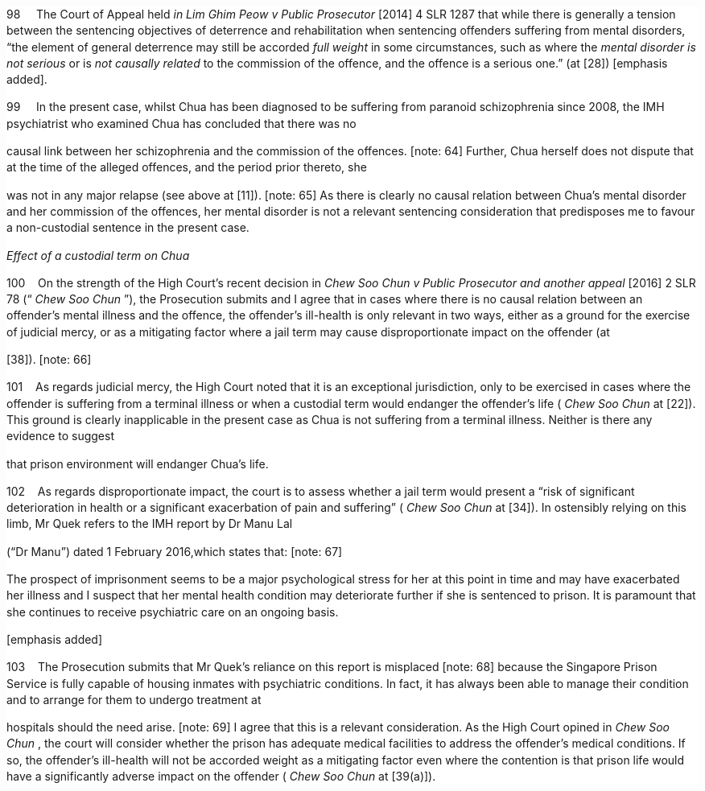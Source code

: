 98     The Court of Appeal held _in Lim Ghim Peow v Public Prosecutor_ <span class="citation">[2014] 4 SLR 1287</span> that while there is generally a tension between the sentencing objectives of deterrence and rehabilitation when sentencing offenders suffering from mental disorders, “the element of general deterrence may still be accorded _full weight_ in some circumstances, such as where the _mental disorder is not serious_ or is _not causally related_ to the commission of the offence, and the offence is a serious one.” (at [28]) [emphasis added]. 

99     In the present case, whilst Chua has been diagnosed to be suffering from paranoid schizophrenia since 2008, the IMH psychiatrist who examined Chua has concluded that there was no 

causal link between her schizophrenia and the commission of the offences. [note: 64] Further, Chua herself does not dispute that at the time of the alleged offences, and the period prior thereto, she 

was not in any major relapse (see above at [11]). [note: 65] As there is clearly no causal relation between Chua’s mental disorder and her commission of the offences, her mental disorder is not a relevant sentencing consideration that predisposes me to favour a non-custodial sentence in the present case. 

_Effect of a custodial term on Chua_ 

100    On the strength of the High Court’s recent decision in _Chew Soo Chun v Public Prosecutor and another appeal_ <span class="citation">[2016] 2 SLR 78</span> (“ _Chew Soo Chun_ ”), the Prosecution submits and I agree that in cases where there is no causal relation between an offender’s mental illness and the offence, the offender’s ill-health is only relevant in two ways, either as a ground for the exercise of judicial mercy, or as a mitigating factor where a jail term may cause disproportionate impact on the offender (at 

[38]). [note: 66] 

101    As regards judicial mercy, the High Court noted that it is an exceptional jurisdiction, only to be exercised in cases where the offender is suffering from a terminal illness or when a custodial term would endanger the offender’s life ( _Chew Soo Chun_ at [22]). This ground is clearly inapplicable in the present case as Chua is not suffering from a terminal illness. Neither is there any evidence to suggest 


that prison environment will endanger Chua’s life. 

102    As regards disproportionate impact, the court is to assess whether a jail term would present a “risk of significant deterioration in health or a significant exacerbation of pain and suffering” ( _Chew Soo Chun_ at [34]). In ostensibly relying on this limb, Mr Quek refers to the IMH report by Dr Manu Lal 

(“Dr Manu”) dated 1 February 2016,which states that: [note: 67] 

 The prospect of imprisonment seems to be a major psychological stress for her at this point in time and may have exacerbated her illness and I suspect that her mental health condition may deteriorate further if she is sentenced to prison. It is paramount that she continues to receive psychiatric care on an ongoing basis. 

 [emphasis added] 

103    The Prosecution submits that Mr Quek’s reliance on this report is misplaced [note: 68] because the Singapore Prison Service is fully capable of housing inmates with psychiatric conditions. In fact, it has always been able to manage their condition and to arrange for them to undergo treatment at 

hospitals should the need arise. [note: 69] I agree that this is a relevant consideration. As the High Court opined in _Chew Soo Chun_ , the court will consider whether the prison has adequate medical facilities to address the offender’s medical conditions. If so, the offender’s ill-health will not be accorded weight as a mitigating factor even where the contention is that prison life would have a significantly adverse impact on the offender ( _Chew Soo Chun_ at [39(a)]). 
